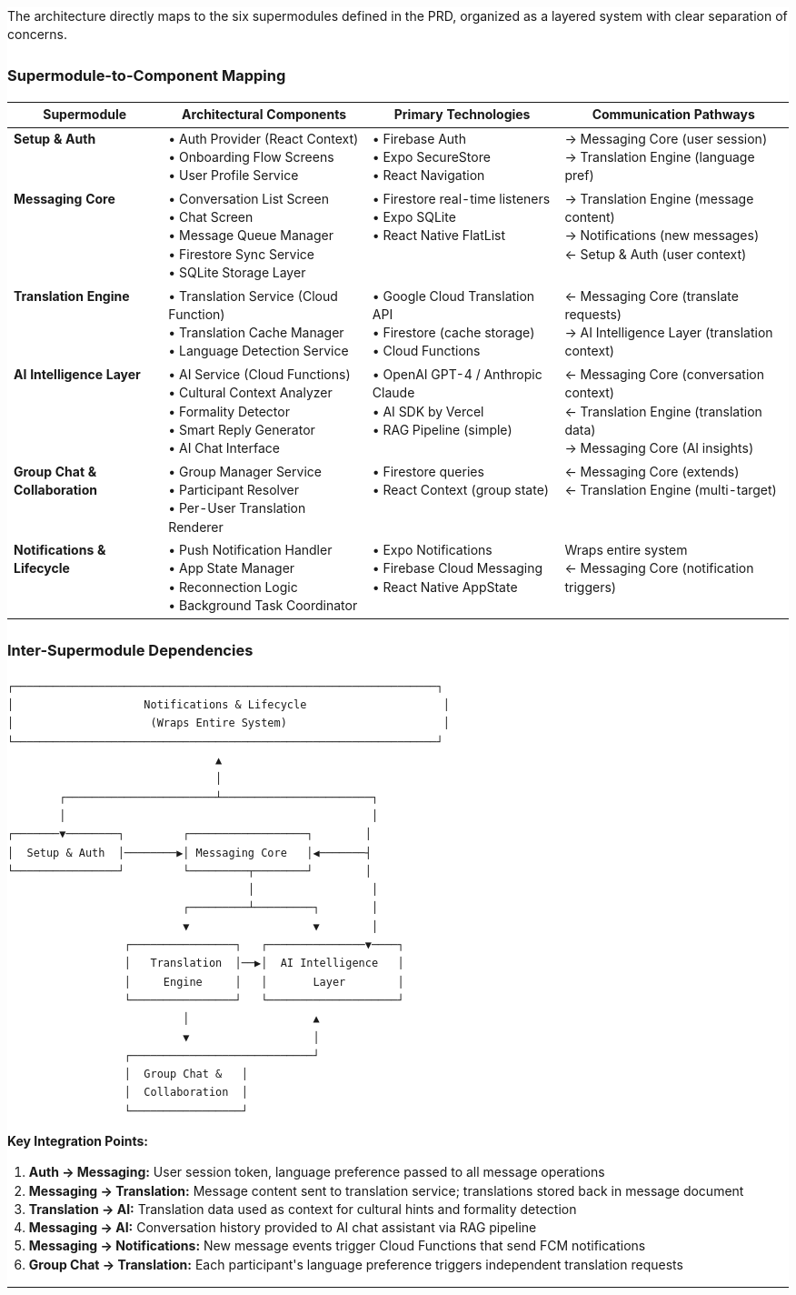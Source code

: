 The architecture directly maps to the six supermodules defined in the PRD, organized as a layered system with clear separation of concerns.

### Supermodule-to-Component Mapping

| Supermodule | Architectural Components | Primary Technologies | Communication Pathways |
|---|---|---|---|
| **Setup & Auth** | • Auth Provider (React Context)<br>• Onboarding Flow Screens<br>• User Profile Service | • Firebase Auth<br>• Expo SecureStore<br>• React Navigation | → Messaging Core (user session)<br>→ Translation Engine (language pref) |
| **Messaging Core** | • Conversation List Screen<br>• Chat Screen<br>• Message Queue Manager<br>• Firestore Sync Service<br>• SQLite Storage Layer | • Firestore real-time listeners<br>• Expo SQLite<br>• React Native FlatList | → Translation Engine (message content)<br>→ Notifications (new messages)<br>← Setup & Auth (user context) |
| **Translation Engine** | • Translation Service (Cloud Function)<br>• Translation Cache Manager<br>• Language Detection Service | • Google Cloud Translation API<br>• Firestore (cache storage)<br>• Cloud Functions | ← Messaging Core (translate requests)<br>→ AI Intelligence Layer (translation context) |
| **AI Intelligence Layer** | • AI Service (Cloud Functions)<br>• Cultural Context Analyzer<br>• Formality Detector<br>• Smart Reply Generator<br>• AI Chat Interface | • OpenAI GPT-4 / Anthropic Claude<br>• AI SDK by Vercel<br>• RAG Pipeline (simple) | ← Messaging Core (conversation context)<br>← Translation Engine (translation data)<br>→ Messaging Core (AI insights) |
| **Group Chat & Collaboration** | • Group Manager Service<br>• Participant Resolver<br>• Per-User Translation Renderer | • Firestore queries<br>• React Context (group state) | ← Messaging Core (extends)<br>← Translation Engine (multi-target) |
| **Notifications & Lifecycle** | • Push Notification Handler<br>• App State Manager<br>• Reconnection Logic<br>• Background Task Coordinator | • Expo Notifications<br>• Firebase Cloud Messaging<br>• React Native AppState | Wraps entire system<br>← Messaging Core (notification triggers) |

### Inter-Supermodule Dependencies

```
┌─────────────────────────────────────────────────────────────────┐
│                    Notifications & Lifecycle                     │
│                     (Wraps Entire System)                        │
└─────────────────────────────────────────────────────────────────┘
                                ▲
                                │
        ┌───────────────────────┴───────────────────────┐
        │                                               │
┌───────▼────────┐         ┌──────────────────┐        │
│  Setup & Auth  │────────▶│ Messaging Core   │◀───────┤
└────────────────┘         └─────────┬────────┘        │
                                     │                  │
                           ┌─────────┴─────────┐        │
                           ▼                   ▼        │
                  ┌────────────────┐   ┌───────────────▼────┐
                  │   Translation  │──▶│  AI Intelligence   │
                  │     Engine     │   │       Layer        │
                  └────────────────┘   └────────────────────┘
                           │                   ▲
                           ▼                   │
                  ┌────────────────────────────┘
                  │  Group Chat &   │
                  │  Collaboration  │
                  └─────────────────┘
```

**Key Integration Points:**

1. **Auth → Messaging:** User session token, language preference passed to all message operations
2. **Messaging → Translation:** Message content sent to translation service; translations stored back in message document
3. **Translation → AI:** Translation data used as context for cultural hints and formality detection
4. **Messaging → AI:** Conversation history provided to AI chat assistant via RAG pipeline
5. **Messaging → Notifications:** New message events trigger Cloud Functions that send FCM notifications
6. **Group Chat → Translation:** Each participant's language preference triggers independent translation requests

---